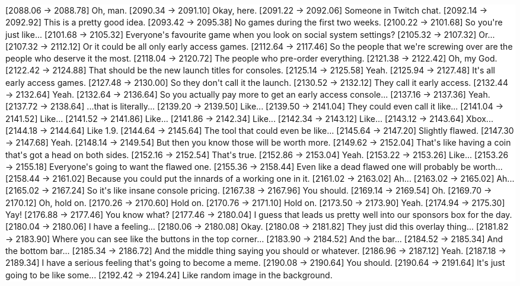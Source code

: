 [2088.06 → 2088.78] Oh, man.
[2090.34 → 2091.10] Okay, here.
[2091.22 → 2092.06] Someone in Twitch chat.
[2092.14 → 2092.92] This is a pretty good idea.
[2093.42 → 2095.38] No games during the first two weeks.
[2100.22 → 2101.68] So you're just like...
[2101.68 → 2105.32] Everyone's favourite game when you look on social system settings?
[2105.32 → 2107.32] Or...
[2107.32 → 2112.12] Or it could be all only early access games.
[2112.64 → 2117.46] So the people that we're screwing over are the people who deserve it the most.
[2118.04 → 2120.72] The people who pre-order everything.
[2121.38 → 2122.42] Oh, my God.
[2122.42 → 2124.88] That should be the new launch titles for consoles.
[2125.14 → 2125.58] Yeah.
[2125.94 → 2127.48] It's all early access games.
[2127.48 → 2130.00] So they don't call it the launch.
[2130.52 → 2132.12] They call it early access.
[2132.44 → 2132.64] Yeah.
[2132.64 → 2136.64] So you actually pay more to get an early access console...
[2137.16 → 2137.36] Yeah.
[2137.72 → 2138.64] ...that is literally...
[2139.20 → 2139.50] Like...
[2139.50 → 2141.04] They could even call it like...
[2141.04 → 2141.52] Like...
[2141.52 → 2141.86] Like...
[2141.86 → 2142.34] Like...
[2142.34 → 2143.12] Like...
[2143.12 → 2143.64] Xbox...
[2144.18 → 2144.64] Like 1.9.
[2144.64 → 2145.64] The tool that could even be like...
[2145.64 → 2147.20] Slightly flawed.
[2147.30 → 2147.68] Yeah.
[2148.14 → 2149.54] But then you know those will be worth more.
[2149.62 → 2152.04] That's like having a coin that's got a head on both sides.
[2152.16 → 2152.54] That's true.
[2152.86 → 2153.04] Yeah.
[2153.22 → 2153.26] Like...
[2153.26 → 2155.18] Everyone's going to want the flawed one.
[2155.36 → 2158.44] Even like a dead flawed one will probably be worth...
[2158.44 → 2161.02] Because you could put the innards of a working one in it.
[2161.02 → 2163.02] Ah...
[2163.02 → 2165.02] Ah...
[2165.02 → 2167.24] So it's like insane console pricing.
[2167.38 → 2167.96] You should.
[2169.14 → 2169.54] Oh.
[2169.70 → 2170.12] Oh, hold on.
[2170.26 → 2170.60] Hold on.
[2170.76 → 2171.10] Hold on.
[2173.50 → 2173.90] Yeah.
[2174.94 → 2175.30] Yay!
[2176.88 → 2177.46] You know what?
[2177.46 → 2180.04] I guess that leads us pretty well into our sponsors box for the day.
[2180.04 → 2180.06] I have a feeling...
[2180.06 → 2180.08] Okay.
[2180.08 → 2181.82] They just did this overlay thing...
[2181.82 → 2183.90] Where you can see like the buttons in the top corner...
[2183.90 → 2184.52] And the bar...
[2184.52 → 2185.34] And the bottom bar...
[2185.34 → 2186.72] And the middle thing saying you should or whatever.
[2186.96 → 2187.12] Yeah.
[2187.18 → 2189.34] I have a serious feeling that's going to become a meme.
[2190.08 → 2190.64] You should.
[2190.64 → 2191.64] It's just going to be like some...
[2192.42 → 2194.24] Like random image in the background.